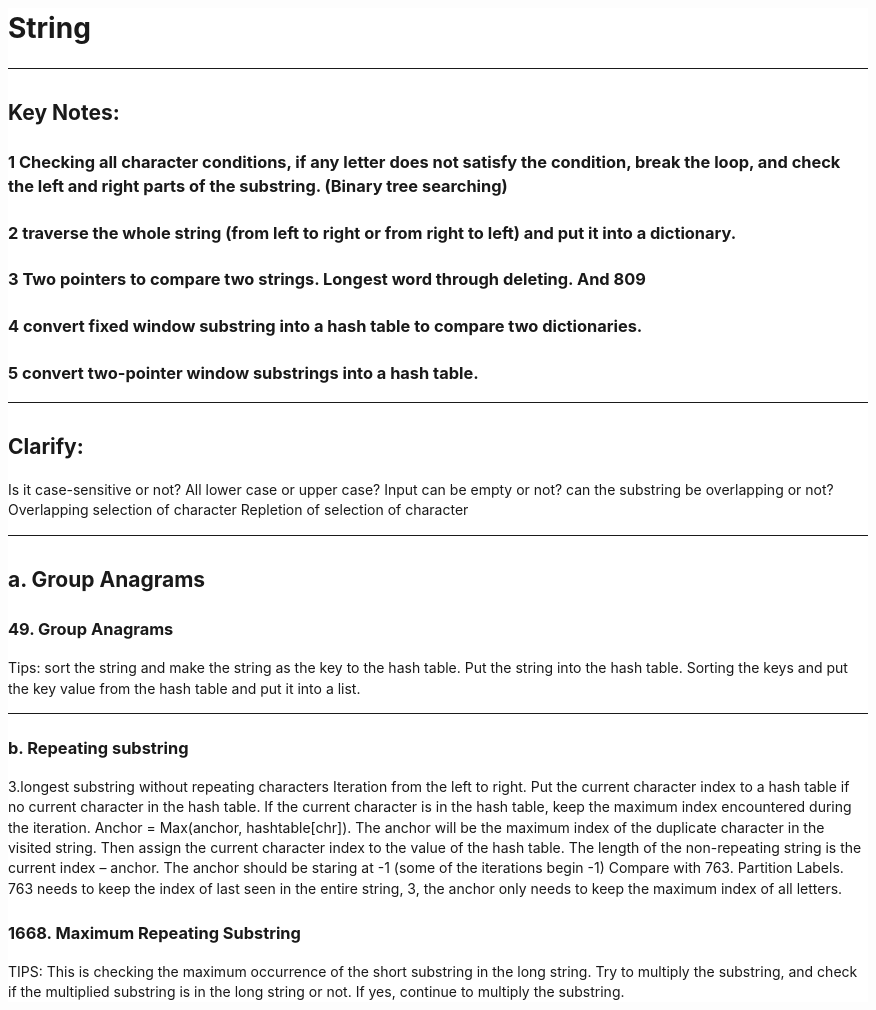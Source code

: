 # String 
----
## Key Notes:
### 1 Checking all character conditions, if any letter does not satisfy the condition, break the loop, and check the left and right parts of the substring. (Binary tree searching)
### 2 traverse the whole string (from left to right or from right to left) and put it into a dictionary.
### 3 Two pointers to compare two strings. Longest word through deleting. And 809
### 4 convert fixed window substring into a hash table to compare two dictionaries.
### 5 convert two-pointer window substrings into a hash table.
 _____
## Clarify: 
Is it case-sensitive or not? All lower case or upper case?
Input can be empty or not?
can the substring be overlapping or not?
Overlapping selection of character
Repletion of selection of character
 _____
## a. Group Anagrams
### 49. Group Anagrams
Tips: sort the string and make the string as the key to the hash table. Put the string into the hash table. Sorting the keys and put the key value from the hash table and put it into a list.
 _____
### b.	 Repeating substring
3.longest substring without repeating characters
Iteration from the left to right. Put the current character index to a hash table if no current character in the hash table. If the current character is in the hash table, keep the maximum index encountered during the iteration. Anchor = Max(anchor, hashtable[chr]). The anchor will be the maximum index of the duplicate character in the visited string. Then assign the current character index to the value of the hash table. The length of the non-repeating string is the current index – anchor. The anchor should be staring at -1 (some of the iterations begin -1)
Compare with 763. Partition Labels. 
763 needs to keep the index of last seen in the entire string, 3, the anchor only needs to keep the maximum index of all letters.

### 1668. Maximum Repeating Substring
TIPS: This is checking the maximum occurrence of the short substring in the long string. Try to multiply the substring, and check if the multiplied substring is in the long string or not. If yes, continue to multiply the substring.
